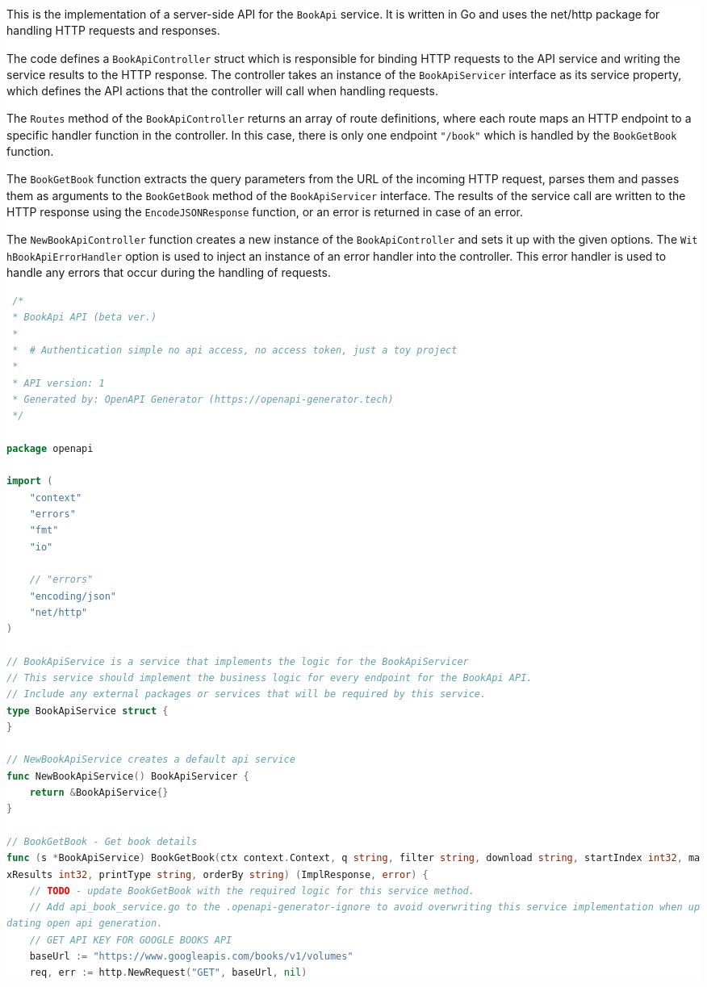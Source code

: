 This is the implementation of a server-side API for the `BookApi` service. It is written in Go and uses the net/http package for handling HTTP requests and responses.

The code defines a `BookApiController` struct which is responsible for binding HTTP requests to the API service and writing the service results to the HTTP response. The controller takes an instance of the `BookApiServicer` interface as its service property, which defines the API actions that the controller will call when handling requests.

The `Routes` method of the `BookApiController` returns an array of route definitions, where each route maps an HTTP endpoint to a specific handler function in the controller. In this case, there is only one endpoint `"/book"` which is handled by the `BookGetBook` function.

The `BookGetBook` function extracts the query parameters from the URL of the incoming HTTP request, parses them and passes them as arguments to the `BookGetBook` method of the `BookApiServicer` interface. The results of the service call are written to the HTTP response using the `EncodeJSONResponse` function, or an error is returned in case of an error.

The `NewBookApiController` function creates a new instance of the `BookApiController` and sets it up with the given options. The `WithBookApiErrorHandler` option is used to inject an instance of an error handler into the controller. This error handler is used to handle any errors that occur during the handling of requests.


```go 
 /*
 * BookApi API (beta ver.)
 *
 *  # Authentication simple no api access, no access token, just a toy project
 *
 * API version: 1
 * Generated by: OpenAPI Generator (https://openapi-generator.tech)
 */

package openapi

import (
	"context"
	"errors"
	"fmt"
	"io"

	// "errors"
	"encoding/json"
	"net/http"
)

// BookApiService is a service that implements the logic for the BookApiServicer
// This service should implement the business logic for every endpoint for the BookApi API.
// Include any external packages or services that will be required by this service.
type BookApiService struct {
}

// NewBookApiService creates a default api service
func NewBookApiService() BookApiServicer {
	return &BookApiService{}
}

// BookGetBook - Get book details
func (s *BookApiService) BookGetBook(ctx context.Context, q string, filter string, download string, startIndex int32, maxResults int32, printType string, orderBy string) (ImplResponse, error) {
	// TODO - update BookGetBook with the required logic for this service method.
	// Add api_book_service.go to the .openapi-generator-ignore to avoid overwriting this service implementation when updating open api generation.
	// GET API KEY FOR GOOGLE BOOKS API
	baseUrl := "https://www.googleapis.com/books/v1/volumes"
	req, err := http.NewRequest("GET", baseUrl, nil)
```